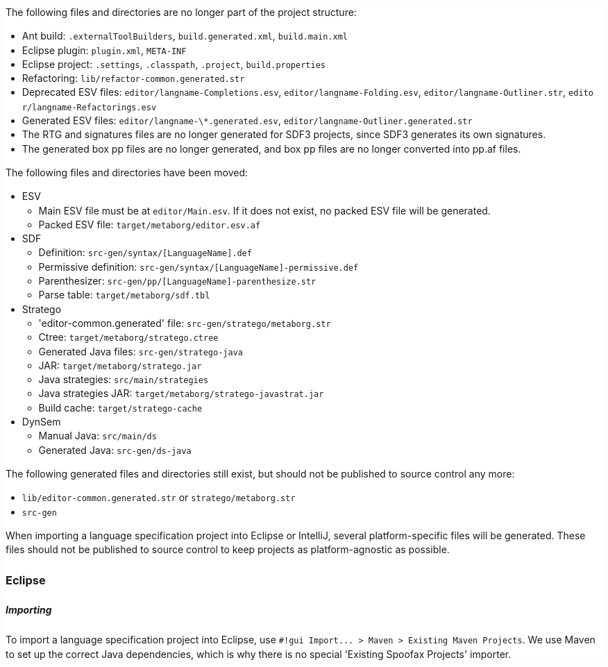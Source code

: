 The following files and directories are no longer part of the project structure:

* Ant build: `.externalToolBuilders`, `build.generated.xml`, `build.main.xml`
* Eclipse plugin: `plugin.xml`, `META-INF`
* Eclipse project: `.settings`, `.classpath`, `.project`, `build.properties`
* Refactoring: `lib/refactor-common.generated.str`
* Deprecated ESV files: `editor/langname-Completions.esv`, `editor/langname-Folding.esv`, `editor/langname-Outliner.str`, `editor/langname-Refactorings.esv`
* Generated ESV files: `editor/langname-\*.generated.esv`, `editor/langname-Outliner.generated.str`
* The RTG and signatures files are no longer generated for SDF3 projects, since SDF3 generates its own signatures.
* The generated box pp files are no longer generated, and box pp files are no longer converted into pp.af files.

The following files and directories have been moved:

* ESV
    * Main ESV file must be at `editor/Main.esv`. If it does not exist, no packed ESV file will be generated.
    * Packed ESV file: `target/metaborg/editor.esv.af`
* SDF
    * Definition: `src-gen/syntax/[LanguageName].def`
    * Permissive definition: `src-gen/syntax/[LanguageName]-permissive.def`
    * Parenthesizer: `src-gen/pp/[LanguageName]-parenthesize.str`
    * Parse table: `target/metaborg/sdf.tbl`
* Stratego
    * 'editor-common.generated' file: `src-gen/stratego/metaborg.str`
    * Ctree: `target/metaborg/stratego.ctree`
    * Generated Java files: `src-gen/stratego-java`
    * JAR: `target/metaborg/stratego.jar`
    * Java strategies: `src/main/strategies`
    * Java strategies JAR: `target/metaborg/stratego-javastrat.jar`
    * Build cache: `target/stratego-cache`
* DynSem
    * Manual Java: `src/main/ds`
    * Generated Java: `src-gen/ds-java`

The following generated files and directories still exist, but should not be published to source control any more:

* `lib/editor-common.generated.str` or `stratego/metaborg.str`
* `src-gen`

When importing a language specification project into Eclipse or IntelliJ, several platform-specific files will be generated. These files should not be published to source control to keep projects as platform-agnostic as possible.

### Eclipse

##### Importing

To import a language specification project into Eclipse, use `#!gui Import... > Maven > Existing Maven Projects`. We use Maven to set up the correct Java dependencies, which is why there is no special 'Existing Spoofax Projects' importer.
